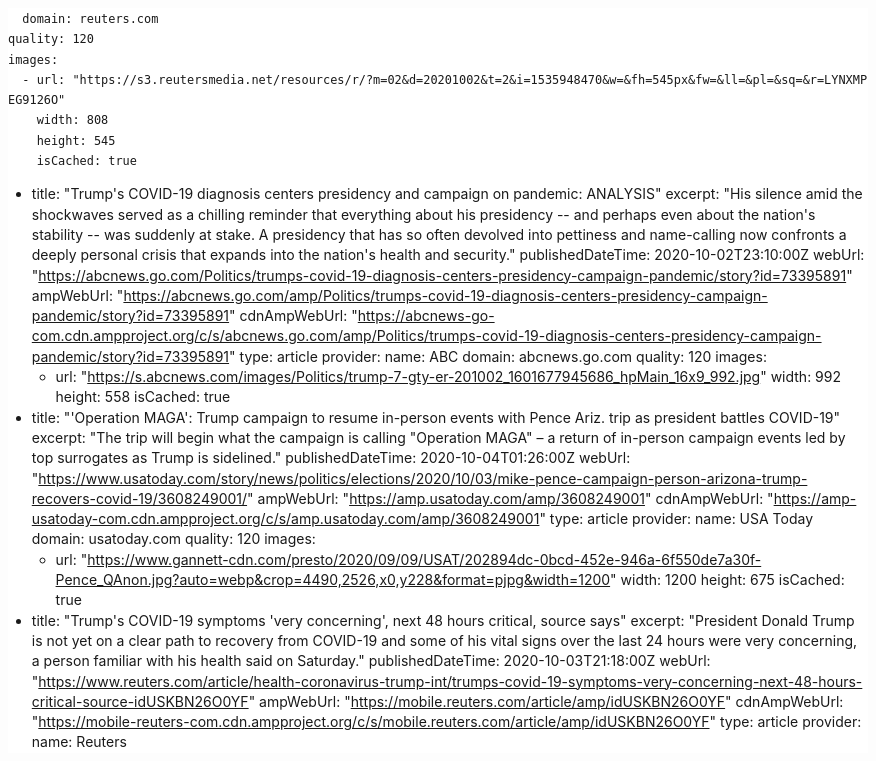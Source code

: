       domain: reuters.com
    quality: 120
    images:
      - url: "https://s3.reutersmedia.net/resources/r/?m=02&d=20201002&t=2&i=1535948470&w=&fh=545px&fw=&ll=&pl=&sq=&r=LYNXMPEG9126O"
        width: 808
        height: 545
        isCached: true
  - title: "Trump's COVID-19 diagnosis centers presidency and campaign on pandemic: ANALYSIS"
    excerpt: "His silence amid the shockwaves served as a chilling reminder that everything about his presidency -- and perhaps even about the nation's stability -- was suddenly at stake. A presidency that has so often devolved into pettiness and name-calling now confronts a deeply personal crisis that expands into the nation's health and security."
    publishedDateTime: 2020-10-02T23:10:00Z
    webUrl: "https://abcnews.go.com/Politics/trumps-covid-19-diagnosis-centers-presidency-campaign-pandemic/story?id=73395891"
    ampWebUrl: "https://abcnews.go.com/amp/Politics/trumps-covid-19-diagnosis-centers-presidency-campaign-pandemic/story?id=73395891"
    cdnAmpWebUrl: "https://abcnews-go-com.cdn.ampproject.org/c/s/abcnews.go.com/amp/Politics/trumps-covid-19-diagnosis-centers-presidency-campaign-pandemic/story?id=73395891"
    type: article
    provider:
      name: ABC
      domain: abcnews.go.com
    quality: 120
    images:
      - url: "https://s.abcnews.com/images/Politics/trump-7-gty-er-201002_1601677945686_hpMain_16x9_992.jpg"
        width: 992
        height: 558
        isCached: true
  - title: "'Operation MAGA': Trump campaign to resume in-person events with Pence Ariz. trip as president battles COVID-19"
    excerpt: "The trip will begin what the campaign is calling \"Operation MAGA\" – a return of in-person campaign events led by top surrogates as Trump is sidelined."
    publishedDateTime: 2020-10-04T01:26:00Z
    webUrl: "https://www.usatoday.com/story/news/politics/elections/2020/10/03/mike-pence-campaign-person-arizona-trump-recovers-covid-19/3608249001/"
    ampWebUrl: "https://amp.usatoday.com/amp/3608249001"
    cdnAmpWebUrl: "https://amp-usatoday-com.cdn.ampproject.org/c/s/amp.usatoday.com/amp/3608249001"
    type: article
    provider:
      name: USA Today
      domain: usatoday.com
    quality: 120
    images:
      - url: "https://www.gannett-cdn.com/presto/2020/09/09/USAT/202894dc-0bcd-452e-946a-6f550de7a30f-Pence_QAnon.jpg?auto=webp&crop=4490,2526,x0,y228&format=pjpg&width=1200"
        width: 1200
        height: 675
        isCached: true
  - title: "Trump's COVID-19 symptoms 'very concerning', next 48 hours critical, source says"
    excerpt: "President Donald Trump is not yet on a clear path to recovery from COVID-19 and some of his vital signs over the last 24 hours were very concerning, a person familiar with his health said on Saturday."
    publishedDateTime: 2020-10-03T21:18:00Z
    webUrl: "https://www.reuters.com/article/health-coronavirus-trump-int/trumps-covid-19-symptoms-very-concerning-next-48-hours-critical-source-idUSKBN26O0YF"
    ampWebUrl: "https://mobile.reuters.com/article/amp/idUSKBN26O0YF"
    cdnAmpWebUrl: "https://mobile-reuters-com.cdn.ampproject.org/c/s/mobile.reuters.com/article/amp/idUSKBN26O0YF"
    type: article
    provider:
      name: Reuters